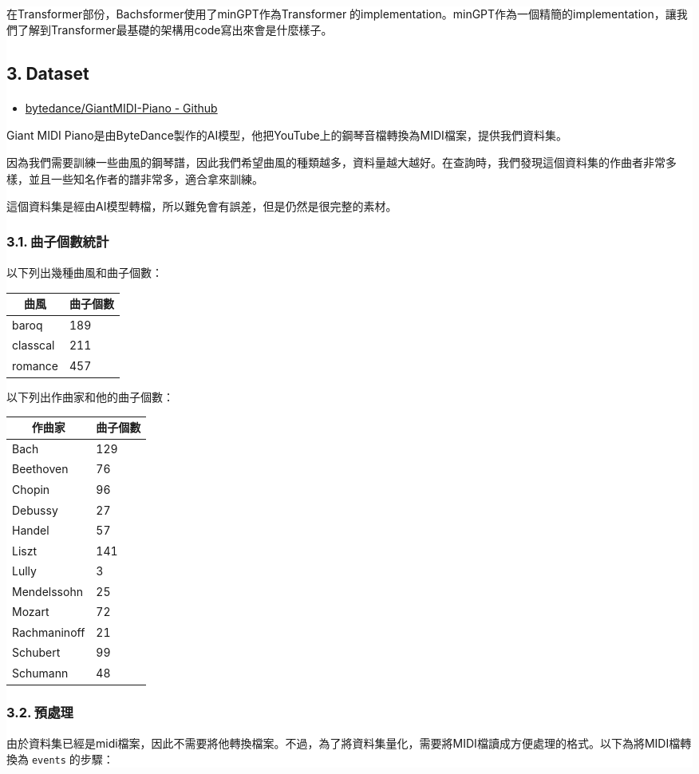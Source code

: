 在Transformer部份，Bachsformer使用了minGPT作為Transformer 的implementation。minGPT作為一個精簡的implementation，讓我們了解到Transformer最基礎的架構用code寫出來會是什麼樣子。

## 3. Dataset

- [bytedance/GiantMIDI-Piano - Github](https://github.com/bytedance/GiantMIDI-Piano.git)

Giant MIDI Piano是由ByteDance製作的AI模型，他把YouTube上的鋼琴音檔轉換為MIDI檔案，提供我們資料集。

因為我們需要訓練一些曲風的鋼琴譜，因此我們希望曲風的種類越多，資料量越大越好。在查詢時，我們發現這個資料集的作曲者非常多樣，並且一些知名作者的譜非常多，適合拿來訓練。

這個資料集是經由AI模型轉檔，所以難免會有誤差，但是仍然是很完整的素材。

### 3.1. 曲子個數統計

以下列出幾種曲風和曲子個數：

| 曲風     | 曲子個數 |
| -------- | -------- |
| baroq    | 189      |
| classcal | 211      |
| romance  | 457      | 

以下列出作曲家和他的曲子個數：

| 作曲家       | 曲子個數 |
| ------------ | -------- |
| Bach         | 129      |
| Beethoven    | 76       |
| Chopin       | 96       |
| Debussy      | 27       |
| Handel       | 57       |
| Liszt        | 141      |
| Lully        | 3        |
| Mendelssohn  | 25       |
| Mozart       | 72       |
| Rachmaninoff | 21       |
| Schubert     | 99       |
| Schumann     | 48       | 

### 3.2. 預處理

由於資料集已經是midi檔案，因此不需要將他轉換檔案。不過，為了將資料集量化，需要將MIDI檔讀成方便處理的格式。以下為將MIDI檔轉換為 `events` 的步驟：
